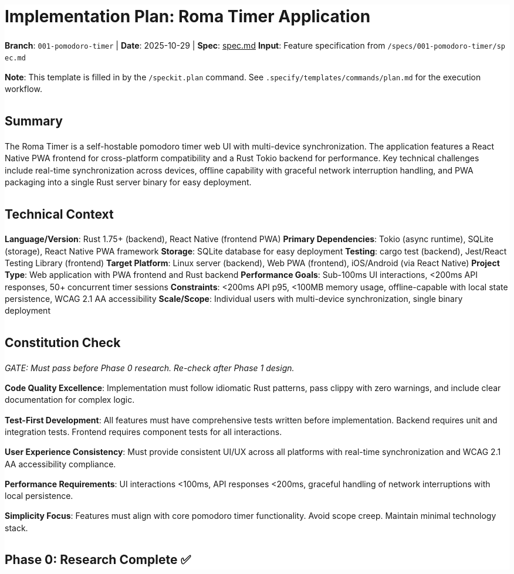 # Implementation Plan: Roma Timer Application

**Branch**: `001-pomodoro-timer` | **Date**: 2025-10-29 | **Spec**: [spec.md](./spec.md)
**Input**: Feature specification from `/specs/001-pomodoro-timer/spec.md`

**Note**: This template is filled in by the `/speckit.plan` command. See `.specify/templates/commands/plan.md` for the execution workflow.

## Summary

The Roma Timer is a self-hostable pomodoro timer web UI with multi-device synchronization. The application features a React Native PWA frontend for cross-platform compatibility and a Rust Tokio backend for performance. Key technical challenges include real-time synchronization across devices, offline capability with graceful network interruption handling, and PWA packaging into a single Rust server binary for easy deployment.

## Technical Context

**Language/Version**: Rust 1.75+ (backend), React Native (frontend PWA)
**Primary Dependencies**: Tokio (async runtime), SQLite (storage), React Native PWA framework
**Storage**: SQLite database for easy deployment
**Testing**: cargo test (backend), Jest/React Testing Library (frontend)
**Target Platform**: Linux server (backend), Web PWA (frontend), iOS/Android (via React Native)
**Project Type**: Web application with PWA frontend and Rust backend
**Performance Goals**: Sub-100ms UI interactions, <200ms API responses, 50+ concurrent timer sessions
**Constraints**: <200ms API p95, <100MB memory usage, offline-capable with local state persistence, WCAG 2.1 AA accessibility
**Scale/Scope**: Individual users with multi-device synchronization, single binary deployment

## Constitution Check

*GATE: Must pass before Phase 0 research. Re-check after Phase 1 design.*

**Code Quality Excellence**: Implementation must follow idiomatic Rust patterns, pass clippy with zero warnings, and include clear documentation for complex logic.

**Test-First Development**: All features must have comprehensive tests written before implementation. Backend requires unit and integration tests. Frontend requires component tests for all interactions.

**User Experience Consistency**: Must provide consistent UI/UX across all platforms with real-time synchronization and WCAG 2.1 AA accessibility compliance.

**Performance Requirements**: UI interactions <100ms, API responses <200ms, graceful handling of network interruptions with local persistence.

**Simplicity Focus**: Features must align with core pomodoro timer functionality. Avoid scope creep. Maintain minimal technology stack.

## Phase 0: Research Complete ✅
